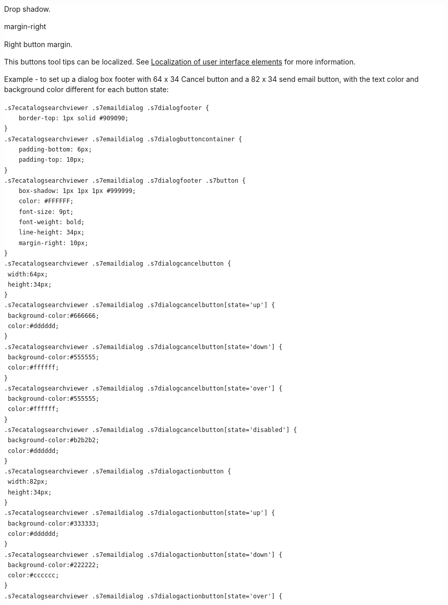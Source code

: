    <td colname="col2"> <p>Drop shadow. </p> </td> 
  </tr> 
  <tr> 
   <td colname="col1"> <p> <span class="codeph"> margin-right </span> </p> </td> 
   <td colname="col2"> <p>Right button margin. </p> </td> 
  </tr> 
 </tbody> 
</table>

This buttons tool tips can be localized. See [Localization of user interface elements](../../../c-html5-s7-aem-asset-viewers/c-html5-ecatsearch-viewer-about/c-html5-ecatsearch-viewer-localization.md#concept-cbfc39344c494eb7b9f6a272cff0cc74) for more information.

Example - to set up a dialog box footer with 64 x 34 Cancel button and a 82 x 34 send email button, with the text color and background color different for each button state:

```
.s7ecatalogsearchviewer .s7emaildialog .s7dialogfooter { 
    border-top: 1px solid #909090; 
} 
.s7ecatalogsearchviewer .s7emaildialog .s7dialogbuttoncontainer { 
    padding-bottom: 6px; 
    padding-top: 10px; 
} 
.s7ecatalogsearchviewer .s7emaildialog .s7dialogfooter .s7button { 
    box-shadow: 1px 1px 1px #999999; 
    color: #FFFFFF; 
    font-size: 9pt; 
    font-weight: bold; 
    line-height: 34px; 
    margin-right: 10px; 
} 
.s7ecatalogsearchviewer .s7emaildialog .s7dialogcancelbutton { 
 width:64px; 
 height:34px; 
} 
.s7ecatalogsearchviewer .s7emaildialog .s7dialogcancelbutton[state='up'] { 
 background-color:#666666; 
 color:#dddddd; 
} 
.s7ecatalogsearchviewer .s7emaildialog .s7dialogcancelbutton[state='down'] { 
 background-color:#555555; 
 color:#ffffff; 
} 
.s7ecatalogsearchviewer .s7emaildialog .s7dialogcancelbutton[state='over'] { 
 background-color:#555555; 
 color:#ffffff; 
} 
.s7ecatalogsearchviewer .s7emaildialog .s7dialogcancelbutton[state='disabled'] { 
 background-color:#b2b2b2; 
 color:#dddddd; 
} 
.s7ecatalogsearchviewer .s7emaildialog .s7dialogactionbutton { 
 width:82px; 
 height:34px; 
} 
.s7ecatalogsearchviewer .s7emaildialog .s7dialogactionbutton[state='up'] { 
 background-color:#333333; 
 color:#dddddd; 
} 
.s7ecatalogsearchviewer .s7emaildialog .s7dialogactionbutton[state='down'] { 
 background-color:#222222; 
 color:#cccccc; 
} 
.s7ecatalogsearchviewer .s7emaildialog .s7dialogactionbutton[state='over'] { 
```